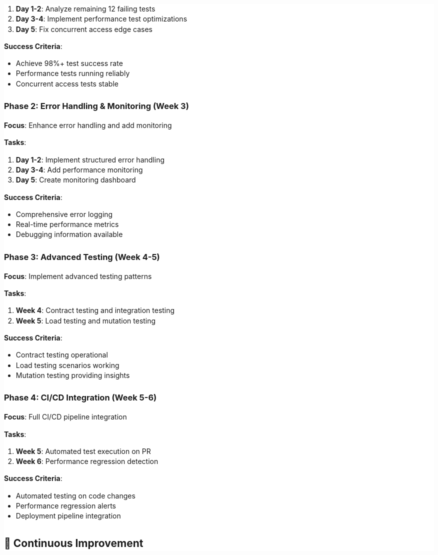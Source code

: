 1. **Day 1-2**: Analyze remaining 12 failing tests
2. **Day 3-4**: Implement performance test optimizations
3. **Day 5**: Fix concurrent access edge cases

**Success Criteria**:

- Achieve 98%+ test success rate
- Performance tests running reliably
- Concurrent access tests stable

### Phase 2: Error Handling & Monitoring (Week 3)

**Focus**: Enhance error handling and add monitoring

**Tasks**:

1. **Day 1-2**: Implement structured error handling
2. **Day 3-4**: Add performance monitoring
3. **Day 5**: Create monitoring dashboard

**Success Criteria**:

- Comprehensive error logging
- Real-time performance metrics
- Debugging information available

### Phase 3: Advanced Testing (Week 4-5)

**Focus**: Implement advanced testing patterns

**Tasks**:

1. **Week 4**: Contract testing and integration testing
2. **Week 5**: Load testing and mutation testing

**Success Criteria**:

- Contract testing operational
- Load testing scenarios working
- Mutation testing providing insights

### Phase 4: CI/CD Integration (Week 5-6)

**Focus**: Full CI/CD pipeline integration

**Tasks**:

1. **Week 5**: Automated test execution on PR
2. **Week 6**: Performance regression detection

**Success Criteria**:

- Automated testing on code changes
- Performance regression alerts
- Deployment pipeline integration

## 🔄 Continuous Improvement
